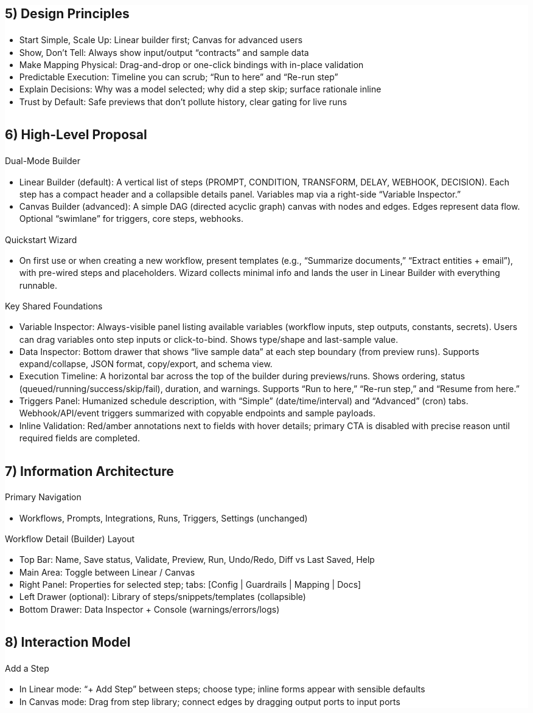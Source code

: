 ## 5) Design Principles
- Start Simple, Scale Up: Linear builder first; Canvas for advanced users
- Show, Don’t Tell: Always show input/output “contracts” and sample data
- Make Mapping Physical: Drag-and-drop or one-click bindings with in-place validation
- Predictable Execution: Timeline you can scrub; “Run to here” and “Re-run step”
- Explain Decisions: Why was a model selected; why did a step skip; surface rationale inline
- Trust by Default: Safe previews that don’t pollute history, clear gating for live runs

## 6) High-Level Proposal

Dual-Mode Builder
- Linear Builder (default): A vertical list of steps (PROMPT, CONDITION, TRANSFORM, DELAY, WEBHOOK, DECISION). Each step has a compact header and a collapsible details panel. Variables map via a right-side “Variable Inspector.”
- Canvas Builder (advanced): A simple DAG (directed acyclic graph) canvas with nodes and edges. Edges represent data flow. Optional “swimlane” for triggers, core steps, webhooks.

Quickstart Wizard
- On first use or when creating a new workflow, present templates (e.g., “Summarize documents,” “Extract entities + email”), with pre-wired steps and placeholders. Wizard collects minimal info and lands the user in Linear Builder with everything runnable.

Key Shared Foundations
- Variable Inspector: Always-visible panel listing available variables (workflow inputs, step outputs, constants, secrets). Users can drag variables onto step inputs or click-to-bind. Shows type/shape and last-sample value.
- Data Inspector: Bottom drawer that shows “live sample data” at each step boundary (from preview runs). Supports expand/collapse, JSON format, copy/export, and schema view.
- Execution Timeline: A horizontal bar across the top of the builder during previews/runs. Shows ordering, status (queued/running/success/skip/fail), duration, and warnings. Supports “Run to here,” “Re-run step,” and “Resume from here.”
- Triggers Panel: Humanized schedule description, with “Simple” (date/time/interval) and “Advanced” (cron) tabs. Webhook/API/event triggers summarized with copyable endpoints and sample payloads.
- Inline Validation: Red/amber annotations next to fields with hover details; primary CTA is disabled with precise reason until required fields are completed.

## 7) Information Architecture

Primary Navigation
- Workflows, Prompts, Integrations, Runs, Triggers, Settings (unchanged)

Workflow Detail (Builder) Layout
- Top Bar: Name, Save status, Validate, Preview, Run, Undo/Redo, Diff vs Last Saved, Help
- Main Area: Toggle between Linear / Canvas
- Right Panel: Properties for selected step; tabs: [Config | Guardrails | Mapping | Docs]
- Left Drawer (optional): Library of steps/snippets/templates (collapsible)
- Bottom Drawer: Data Inspector + Console (warnings/errors/logs)

## 8) Interaction Model

Add a Step
- In Linear mode: “+ Add Step” between steps; choose type; inline forms appear with sensible defaults
- In Canvas mode: Drag from step library; connect edges by dragging output ports to input ports
